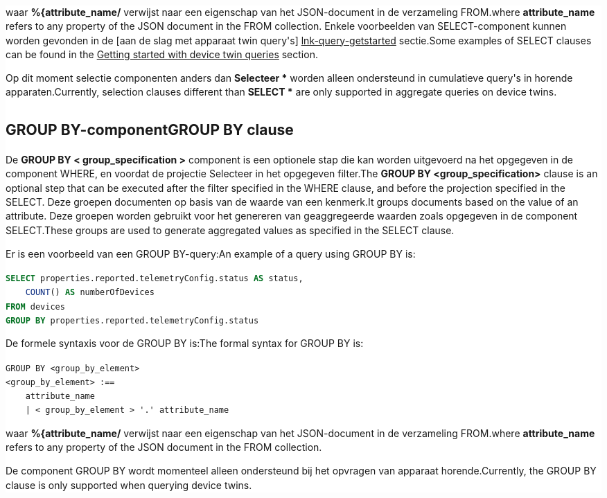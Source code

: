 <span data-ttu-id="1d542-213">waar **%{attribute_name/** verwijst naar een eigenschap van het JSON-document in de verzameling FROM.</span><span class="sxs-lookup"><span data-stu-id="1d542-213">where **attribute_name** refers to any property of the JSON document in the FROM collection.</span></span> <span data-ttu-id="1d542-214">Enkele voorbeelden van SELECT-component kunnen worden gevonden in de [aan de slag met apparaat twin query's] [ lnk-query-getstarted] sectie.</span><span class="sxs-lookup"><span data-stu-id="1d542-214">Some examples of SELECT clauses can be found in the [Getting started with device twin queries][lnk-query-getstarted] section.</span></span>

<span data-ttu-id="1d542-215">Op dit moment selectie componenten anders dan **Selecteer \***  worden alleen ondersteund in cumulatieve query's in horende apparaten.</span><span class="sxs-lookup"><span data-stu-id="1d542-215">Currently, selection clauses different than **SELECT \*** are only supported in aggregate queries on device twins.</span></span>

## <a name="group-by-clause"></a><span data-ttu-id="1d542-216">GROUP BY-component</span><span class="sxs-lookup"><span data-stu-id="1d542-216">GROUP BY clause</span></span>
<span data-ttu-id="1d542-217">De **GROUP BY < group_specification >** component is een optionele stap die kan worden uitgevoerd na het opgegeven in de component WHERE, en voordat de projectie Selecteer in het opgegeven filter.</span><span class="sxs-lookup"><span data-stu-id="1d542-217">The **GROUP BY <group_specification>** clause is an optional step that can be executed after the filter specified in the WHERE clause, and before the projection specified in the SELECT.</span></span> <span data-ttu-id="1d542-218">Deze groepen documenten op basis van de waarde van een kenmerk.</span><span class="sxs-lookup"><span data-stu-id="1d542-218">It groups documents based on the value of an attribute.</span></span> <span data-ttu-id="1d542-219">Deze groepen worden gebruikt voor het genereren van geaggregeerde waarden zoals opgegeven in de component SELECT.</span><span class="sxs-lookup"><span data-stu-id="1d542-219">These groups are used to generate aggregated values as specified in the SELECT clause.</span></span>

<span data-ttu-id="1d542-220">Er is een voorbeeld van een GROUP BY-query:</span><span class="sxs-lookup"><span data-stu-id="1d542-220">An example of a query using GROUP BY is:</span></span>

```sql
SELECT properties.reported.telemetryConfig.status AS status,
    COUNT() AS numberOfDevices
FROM devices
GROUP BY properties.reported.telemetryConfig.status
```

<span data-ttu-id="1d542-221">De formele syntaxis voor de GROUP BY is:</span><span class="sxs-lookup"><span data-stu-id="1d542-221">The formal syntax for GROUP BY is:</span></span>

```
GROUP BY <group_by_element>
<group_by_element> :==
    attribute_name
    | < group_by_element > '.' attribute_name
```

<span data-ttu-id="1d542-222">waar **%{attribute_name/** verwijst naar een eigenschap van het JSON-document in de verzameling FROM.</span><span class="sxs-lookup"><span data-stu-id="1d542-222">where **attribute_name** refers to any property of the JSON document in the FROM collection.</span></span>

<span data-ttu-id="1d542-223">De component GROUP BY wordt momenteel alleen ondersteund bij het opvragen van apparaat horende.</span><span class="sxs-lookup"><span data-stu-id="1d542-223">Currently, the GROUP BY clause is only supported when querying device twins.</span></span>


[lnk-query-where]: iot-hub-devguide-query-language.md#where-clause
[lnk-query-expressions]: iot-hub-devguide-query-language.md#expressions-and-conditions
[lnk-query-getstarted]: iot-hub-devguide-query-language.md#get-started-with-device-twin-queries
[lnk-twins]: iot-hub-devguide-device-twins.md
[lnk-jobs]: iot-hub-devguide-jobs.md
[lnk-devguide-endpoints]: iot-hub-devguide-endpoints.md
[lnk-devguide-quotas]: iot-hub-devguide-quotas-throttling.md
[lnk-devguide-mqtt]: iot-hub-mqtt-support.md
[lnk-devguide-messaging-routes]: iot-hub-devguide-messages-read-custom.md
[lnk-devguide-messaging-format]: iot-hub-devguide-messages-construct.md
[lnk-devguide-messaging-routes]: ./iot-hub-devguide-messages-read-custom.md
[lnk-hub-sdks]: iot-hub-devguide-sdks.md